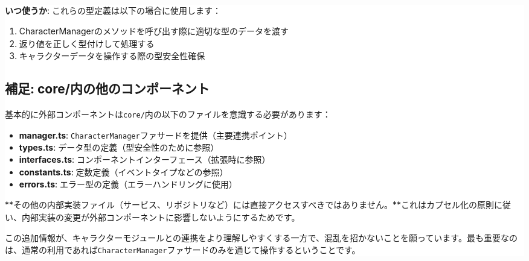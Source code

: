 **いつ使うか**: これらの型定義は以下の場合に使用します：

1. CharacterManagerのメソッドを呼び出す際に適切な型のデータを渡す
2. 返り値を正しく型付けして処理する
3. キャラクターデータを操作する際の型安全性確保

## 補足: core/内の他のコンポーネント

基本的に外部コンポーネントは`core/`内の以下のファイルを意識する必要があります：

- **manager.ts**: `CharacterManager`ファサードを提供（主要連携ポイント）
- **types.ts**: データ型の定義（型安全性のために参照）
- **interfaces.ts**: コンポーネントインターフェース（拡張時に参照）
- **constants.ts**: 定数定義（イベントタイプなどの参照）
- **errors.ts**: エラー型の定義（エラーハンドリングに使用）

**その他の内部実装ファイル（サービス、リポジトリなど）には直接アクセスすべきではありません。**これはカプセル化の原則に従い、内部実装の変更が外部コンポーネントに影響しないようにするためです。

この追加情報が、キャラクターモジュールとの連携をより理解しやすくする一方で、混乱を招かないことを願っています。最も重要なのは、通常の利用であれば`CharacterManager`ファサードのみを通じて操作するということです。